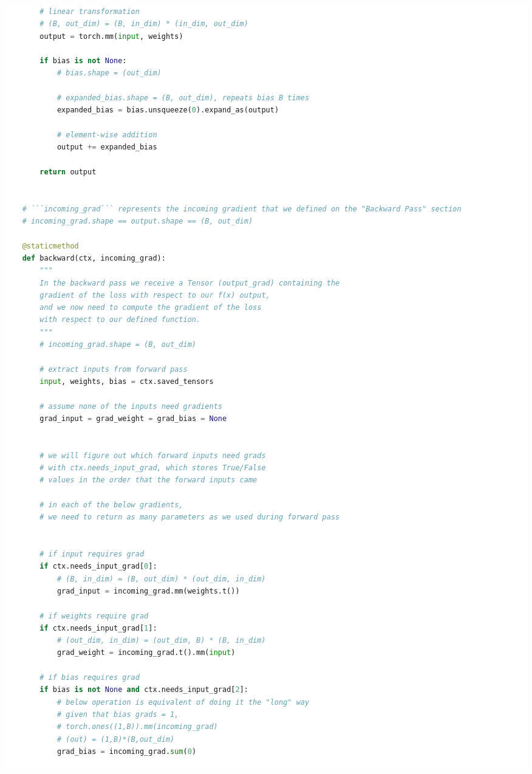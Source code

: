 ```python
        # linear transformation
        # (B, out_dim) = (B, in_dim) * (in_dim, out_dim)
        output = torch.mm(input, weights)
        
        if bias is not None:
            # bias.shape = (out_dim)
            
            # expanded_bias.shape = (B, out_dim), repeats bias B times
            expanded_bias = bias.unsqueeze(0).expand_as(output)
            
            # element-wise addition
            output += expanded_bias
        
        return output

    
    # ```incoming_grad``` represents the incoming gradient that we defined on the "Backward Pass" section
    # incoming_grad.shape == output.shape == (B, out_dim)
    
    @staticmethod
    def backward(ctx, incoming_grad):
        """
        In the backward pass we receive a Tensor (output_grad) containing the 
        gradient of the loss with respect to our f(x) output, 
        and we now need to compute the gradient of the loss
        with respect to our defined function.
        """
        # incoming_grad.shape = (B, out_dim)
        
        # extract inputs from forward pass
        input, weights, bias = ctx.saved_tensors 
        
        # assume none of the inputs need gradients
        grad_input = grad_weight = grad_bias = None
        
        
        # we will figure out which forward inputs need grads
        # with ctx.needs_input_grad, which stores True/False
        # values in the order that the forward inputs came 
        
        # in each of the below gradients, 
        # we need to return as many parameters as we used during forward pass

        
        # if input requires grad
        if ctx.needs_input_grad[0]:
            # (B, in_dim) = (B, out_dim) * (out_dim, in_dim)
            grad_input = incoming_grad.mm(weights.t())
            
        # if weights require grad
        if ctx.needs_input_grad[1]:
            # (out_dim, in_dim) = (out_dim, B) * (B, in_dim) 
            grad_weight = incoming_grad.t().mm(input)
            
        # if bias requires grad
        if bias is not None and ctx.needs_input_grad[2]:
            # below operation is equivalent of doing it the "long" way
            # given that bias grads = 1,
            # torch.ones((1,B)).mm(incoming_grad)  
            # (out) = (1,B)*(B,out_dim)
            grad_bias = incoming_grad.sum(0)
        
```